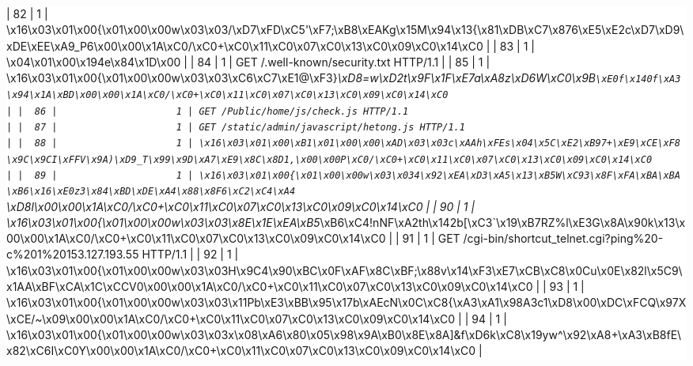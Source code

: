 |  82 |                     1 | \x16\x03\x01\x00{\x01\x00\x00w\x03\x03/\xD7\xFD\xC5'\xF7;\xB8\xEAKg\x15M\x94\x13{\x81\xDB\xC7\x876\xE5\xE2c\xD7\xD9\xDE\xEE\xA9_P6\x00\x00\x1A\xC0/\xC0+\xC0\x11\xC0\x07\xC0\x13\xC0\x09\xC0\x14\xC0                                                                                                                                                                                                             |
|  83 |                     1 | \x04\x01\x00\x194e\x84\x1D\x00                                                                                                                                                                                                                                                                                                                                                                                   |
|  84 |                     1 | GET /.well-known/security.txt HTTP/1.1                                                                                                                                                                                                                                                                                                                                                                           |
|  85 |                     1 | \x16\x03\x01\x00{\x01\x00\x00w\x03\x03\xC6\xC7\xE1@\xF3}*\xD8=w\xD2t\x9F\x1F\xE7a\xA8z\xD6W\xC0\x9B`\xE0f\x140f\xA3\x94\x1A\xBD\x00\x00\x1A\xC0/\xC0+\xC0\x11\xC0\x07\xC0\x13\xC0\x09\xC0\x14\xC0                                                                                                                                                                                                                |
|  86 |                     1 | GET /Public/home/js/check.js HTTP/1.1                                                                                                                                                                                                                                                                                                                                                                            |
|  87 |                     1 | GET /static/admin/javascript/hetong.js HTTP/1.1                                                                                                                                                                                                                                                                                                                                                                  |
|  88 |                     1 | \x16\x03\x01\x00\xB1\x01\x00\x00\xAD\x03\x03c\xAAh\xFEs\x04\x5C\xE2\xB97+\xE9\xCE\xF8\x9C\x9CI\xFFV\x9A)\xD9_T\x99\x9D\xA7\xE9\x8C\x8D1,\x00\x00P\xC0/\xC0+\xC0\x11\xC0\x07\xC0\x13\xC0\x09\xC0\x14\xC0                                                                                                                                                                                                          |
|  89 |                     1 | \x16\x03\x01\x00{\x01\x00\x00w\x03\x034\x92\xEA\xD3\xA5\x13\xB5W\xC93\x8F\xFA\xBA\xBA\xB6\x16\xE0z3\x84\xBD\xDE\xA4\x88\x8F6\xC2\xC4\xA4`\xD8l\x00\x00\x1A\xC0/\xC0+\xC0\x11\xC0\x07\xC0\x13\xC0\x09\xC0\x14\xC0                                                                                                                                                                                                 |
|  90 |                     1 | \x16\x03\x01\x00{\x01\x00\x00w\x03\x03\x8E\x1E\xEA\xB5*\xB6\xC4!nNF\xA2th\x142b[\xC3`\x19\xB7RZ%l\xE3G\x8A\x90k\x13\x00\x00\x1A\xC0/\xC0+\xC0\x11\xC0\x07\xC0\x13\xC0\x09\xC0\x14\xC0                                                                                                                                                                                                                            |
|  91 |                     1 | GET /cgi-bin/shortcut_telnet.cgi?ping%20-c%201%20153.127.193.55 HTTP/1.1                                                                                                                                                                                                                                                                                                                                         |
|  92 |                     1 | \x16\x03\x01\x00{\x01\x00\x00w\x03\x03H\x9C4\x90\xBC\x0F\xAF\x8C\xBF;\x88v\x14\xF3\xE7\xCB\xC8\x0Cu\x0E\x82l\x5C9\x1AA\xBF\xCA\x1C\xCCV0\x00\x00\x1A\xC0/\xC0+\xC0\x11\xC0\x07\xC0\x13\xC0\x09\xC0\x14\xC0                                                                                                                                                                                                       |
|  93 |                     1 | \x16\x03\x01\x00{\x01\x00\x00w\x03\x03\x11Pb\xE3\xBB\x95\x17b\xAEcN\x0C\xC8{\xA3\xA1\x98A3c1\xD8\x00\xDC\xFCQ\x97X\xCE/~\x09\x00\x00\x1A\xC0/\xC0+\xC0\x11\xC0\x07\xC0\x13\xC0\x09\xC0\x14\xC0                                                                                                                                                                                                                   |
|  94 |                     1 | \x16\x03\x01\x00{\x01\x00\x00w\x03\x03x\x08\xA6\x80\x05\x98\x9A\xB0\x8E\x8A]&f\xD6k\xC8\x19yw^\x92\xA8+\xA3\xB8fE\x82\xC6I\xC0Y\x00\x00\x1A\xC0/\xC0+\xC0\x11\xC0\x07\xC0\x13\xC0\x09\xC0\x14\xC0                                                                                                                                                                                                                |